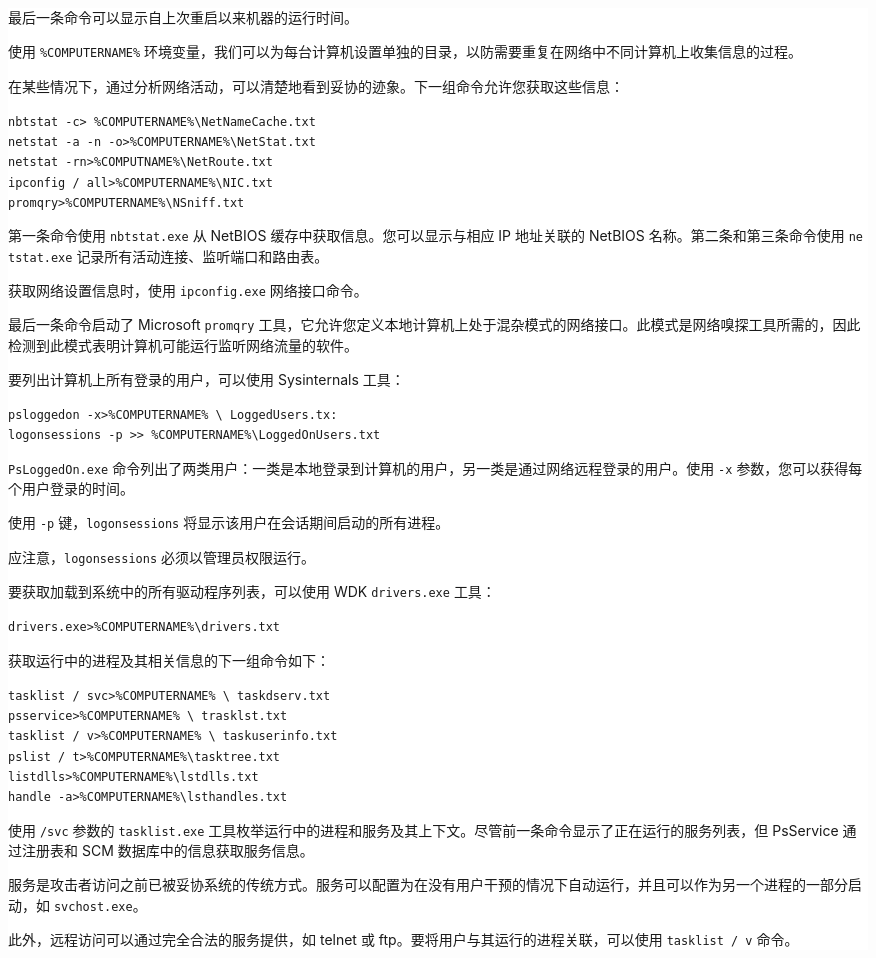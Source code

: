 最后一条命令可以显示自上次重启以来机器的运行时间。

使用 `%COMPUTERNAME%` 环境变量，我们可以为每台计算机设置单独的目录，以防需要重复在网络中不同计算机上收集信息的过程。

在某些情况下，通过分析网络活动，可以清楚地看到妥协的迹象。下一组命令允许您获取这些信息：

```
nbtstat -c> %COMPUTERNAME%\NetNameCache.txt
netstat -a -n -o>%COMPUTERNAME%\NetStat.txt
netstat -rn>%COMPUTNAME%\NetRoute.txt
ipconfig / all>%COMPUTERNAME%\NIC.txt
promqry>%COMPUTERNAME%\NSniff.txt

```

第一条命令使用 `nbtstat.exe` 从 NetBIOS 缓存中获取信息。您可以显示与相应 IP 地址关联的 NetBIOS 名称。第二条和第三条命令使用 `netstat.exe` 记录所有活动连接、监听端口和路由表。

获取网络设置信息时，使用 `ipconfig.exe` 网络接口命令。

最后一条命令启动了 Microsoft `promqry` 工具，它允许您定义本地计算机上处于混杂模式的网络接口。此模式是网络嗅探工具所需的，因此检测到此模式表明计算机可能运行监听网络流量的软件。

要列出计算机上所有登录的用户，可以使用 Sysinternals 工具：

```
psloggedon -x>%COMPUTERNAME% \ LoggedUsers.tx:
logonsessions -p >> %COMPUTERNAME%\LoggedOnUsers.txt

```

`PsLoggedOn.exe` 命令列出了两类用户：一类是本地登录到计算机的用户，另一类是通过网络远程登录的用户。使用 `-x` 参数，您可以获得每个用户登录的时间。

使用 `-p` 键，`logonsessions` 将显示该用户在会话期间启动的所有进程。

应注意，`logonsessions` 必须以管理员权限运行。

要获取加载到系统中的所有驱动程序列表，可以使用 WDK `drivers.exe` 工具：

```
drivers.exe>%COMPUTERNAME%\drivers.txt

```

获取运行中的进程及其相关信息的下一组命令如下：

```
tasklist / svc>%COMPUTERNAME% \ taskdserv.txt
psservice>%COMPUTERNAME% \ trasklst.txt
tasklist / v>%COMPUTERNAME% \ taskuserinfo.txt
pslist / t>%COMPUTERNAME%\tasktree.txt
listdlls>%COMPUTERNAME%\lstdlls.txt
handle -a>%COMPUTERNAME%\lsthandles.txt

```

使用 `/svc` 参数的 `tasklist.exe` 工具枚举运行中的进程和服务及其上下文。尽管前一条命令显示了正在运行的服务列表，但 PsService 通过注册表和 SCM 数据库中的信息获取服务信息。

服务是攻击者访问之前已被妥协系统的传统方式。服务可以配置为在没有用户干预的情况下自动运行，并且可以作为另一个进程的一部分启动，如 `svchost.exe`。

此外，远程访问可以通过完全合法的服务提供，如 telnet 或 ftp。要将用户与其运行的进程关联，可以使用 `tasklist / v` 命令。
